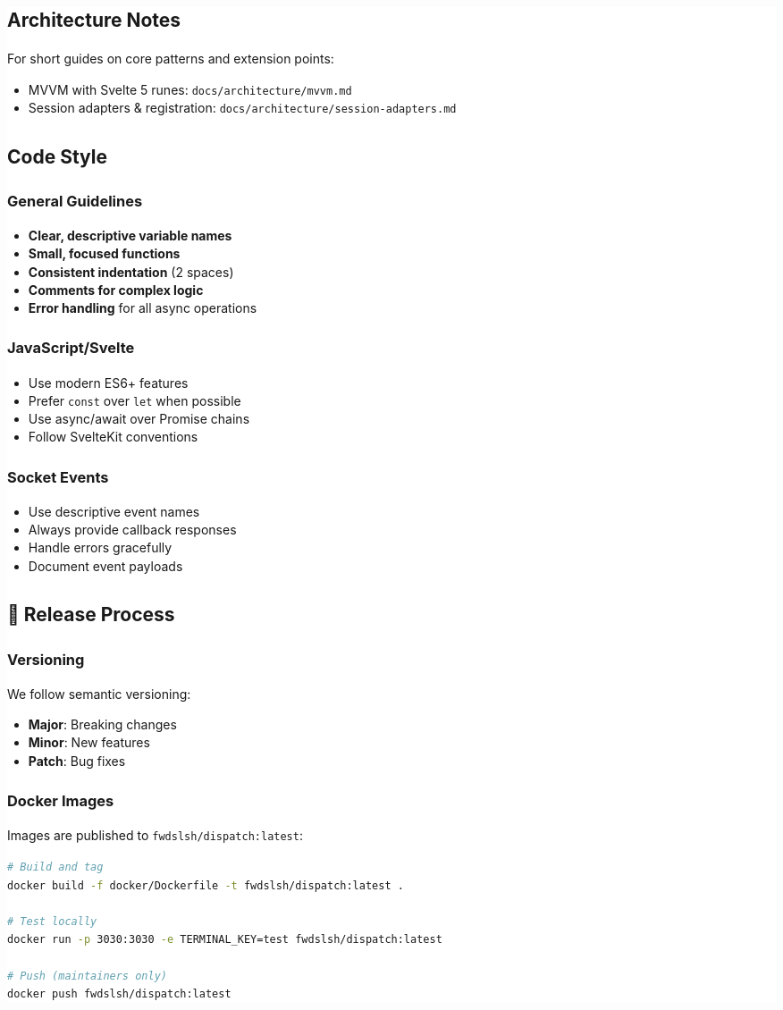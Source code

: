 ## Architecture Notes

For short guides on core patterns and extension points:

- MVVM with Svelte 5 runes: `docs/architecture/mvvm.md`
- Session adapters & registration: `docs/architecture/session-adapters.md`

## Code Style

### General Guidelines

- **Clear, descriptive variable names**
- **Small, focused functions**
- **Consistent indentation** (2 spaces)
- **Comments for complex logic**
- **Error handling** for all async operations

### JavaScript/Svelte

- Use modern ES6+ features
- Prefer `const` over `let` when possible
- Use async/await over Promise chains
- Follow SvelteKit conventions

### Socket Events

- Use descriptive event names
- Always provide callback responses
- Handle errors gracefully
- Document event payloads

## 🚀 Release Process

### Versioning

We follow semantic versioning:

- **Major**: Breaking changes
- **Minor**: New features
- **Patch**: Bug fixes

### Docker Images

Images are published to `fwdslsh/dispatch:latest`:

```bash
# Build and tag
docker build -f docker/Dockerfile -t fwdslsh/dispatch:latest .

# Test locally
docker run -p 3030:3030 -e TERMINAL_KEY=test fwdslsh/dispatch:latest

# Push (maintainers only)
docker push fwdslsh/dispatch:latest
```
